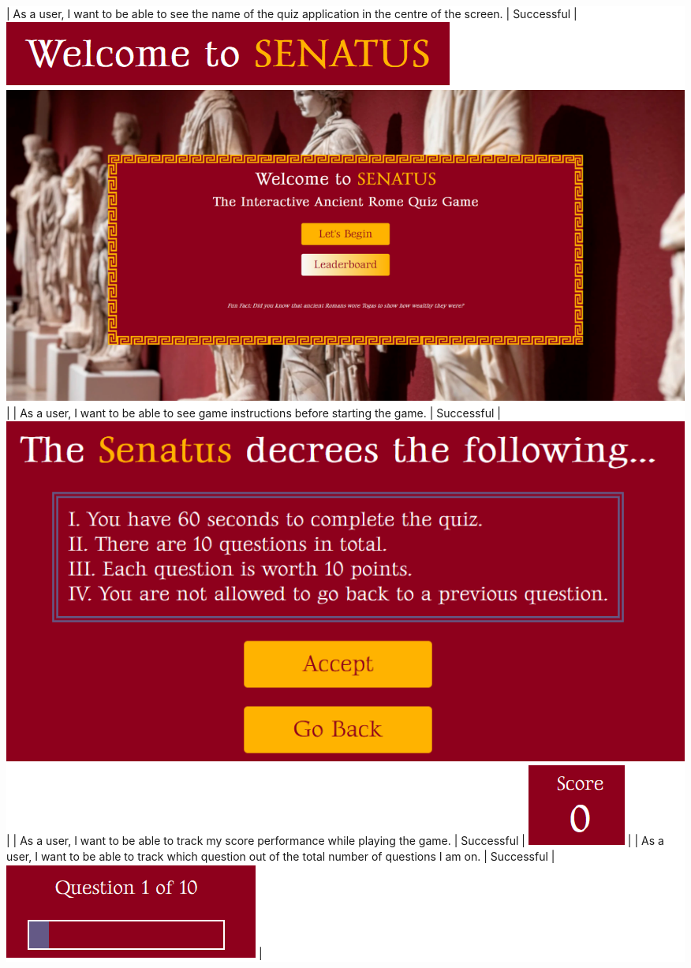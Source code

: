 | As a user, I want to be able to see the name of the quiz application in the centre of the screen. | Successful | ![Title](assets/images/welcome-title.png) ![Title Screen](assets/images/bg-image.png) |
| As a user, I want to be able to see game instructions before starting the game. | Successful | ![Instructions](assets/images/instructions.png) |
| As a user, I want to be able to track my score performance while playing the game. | Successful | ![Score Tracker](assets/images/score.png) |
| As a user, I want to be able to track which question out of the total number of questions I am on. | Successful | ![Progress Bar](assets/images/progress-bar.png) |